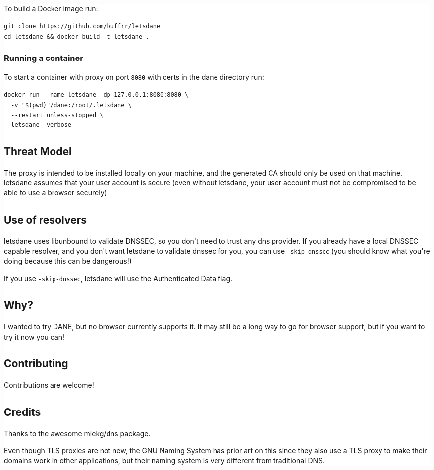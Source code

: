To build a Docker image run:

    git clone https://github.com/buffrr/letsdane
    cd letsdane && docker build -t letsdane .

### Running a container

To start a container with proxy on port `8080` with certs in the dane directory run:

    docker run --name letsdane -dp 127.0.0.1:8080:8080 \
      -v "$(pwd)"/dane:/root/.letsdane \
      --restart unless-stopped \
      letsdane -verbose


## Threat Model
The proxy is intended to be installed locally on your machine, and the generated CA should only be used on that machine. letsdane assumes that your user account is secure (even without letsdane, your user account must not be compromised to be able to use a browser securely) 


## Use of resolvers

letsdane uses libunbound to validate DNSSEC, so you don't need to trust any dns provider. 
If you already have a local DNSSEC capable resolver, and you don't want letsdane to validate dnssec for you, 
you can use `-skip-dnssec`  (you should know what you're doing because this can be dangerous!)

If you use `-skip-dnssec`, letsdane will use the Authenticated Data flag.

## Why?

I wanted to try DANE, but no browser currently supports it. It may still be a long way to go for browser support, but if you want to try it now you can!

## Contributing
Contributions are welcome! 

## Credits

Thanks to the awesome [miekg/dns](https://github.com/miekg/dns) package.

Even though TLS proxies are not new, the [GNU Naming System](https://gnunet.org/en/gns.html) has prior art on this since they also use a TLS proxy to make their domains work in other applications, but their naming system is very different from traditional DNS.


